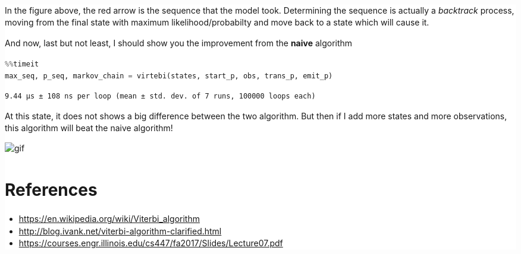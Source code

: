 

In the figure above, the red arrow is the sequence that the model took. Determining the sequence is actually a *backtrack* process, moving from the final state with maximum likelihood/probabilty and move back to a state which will cause it.

And now, last but not least, I should show you the improvement from the **naive** algorithm


```python
%%timeit
max_seq, p_seq, markov_chain = virtebi(states, start_p, obs, trans_p, emit_p)
```

    9.44 µs ± 108 ns per loop (mean ± std. dev. of 7 runs, 100000 loops each)


At this state, it does not shows a big difference between the two algorithm. But then if I add more states and more observations, this algorithm will beat the naive algorithm!


![gif](https://media.giphy.com/media/njYrp176NQsHS/giphy.gif)


# References
- https://en.wikipedia.org/wiki/Viterbi_algorithm
- http://blog.ivank.net/viterbi-algorithm-clarified.html
- https://courses.engr.illinois.edu/cs447/fa2017/Slides/Lecture07.pdf
